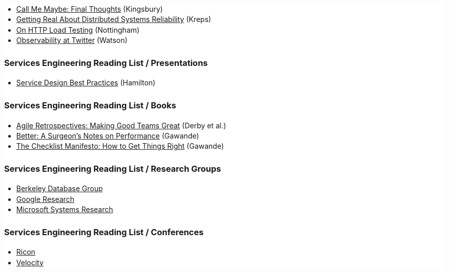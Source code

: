 *   [Call Me Maybe: Final Thoughts](http://aphyr.com/posts/286-call-me-maybe-final-thoughts) (Kingsbury)
*   [Getting Real About Distributed Systems Reliability](http://blog.empathybox.com/post/19574936361/getting-real-about-distributed-system-reliability) (Kreps)
*   [On HTTP Load Testing](http://www.mnot.net/blog/2011/05/18/http_benchmark_rules) (Nottingham)
*   [Observability at Twitter](https://blog.twitter.com/2013/observability-at-twitter) (Watson)

### Services Engineering Reading List / Presentations

*   [Service Design Best Practices](http://www.mvdirona.com/jrh/TalksAndPapers/JamesHamilton_POA20090226.pdf) (Hamilton)

### Services Engineering Reading List / Books

*   [Agile Retrospectives: Making Good Teams Great](http://www.amazon.com/Agile-Retrospectives-Making-Teams-Great/dp/0977616649) (Derby et al.)
*   [Better: A Surgeon’s Notes on Performance](http://www.amazon.com/dp/0312427654) (Gawande)
*   [The Checklist Manifesto: How to Get Things Right](http://www.amazon.com/The-Checklist-Manifesto-ebook/dp/B0030V0PEW) (Gawande)

### Services Engineering Reading List / Research Groups

*   [Berkeley Database Group](http://db.cs.berkeley.edu/w/)
*   [Google Research](http://research.google.com/)
*   [Microsoft Systems Research](http://research.microsoft.com/en-US/groups/sr/default.aspx)

### Services Engineering Reading List / Conferences

*   [Ricon](http://ricon.io/)
*   [Velocity](http://velocityconf.com/)